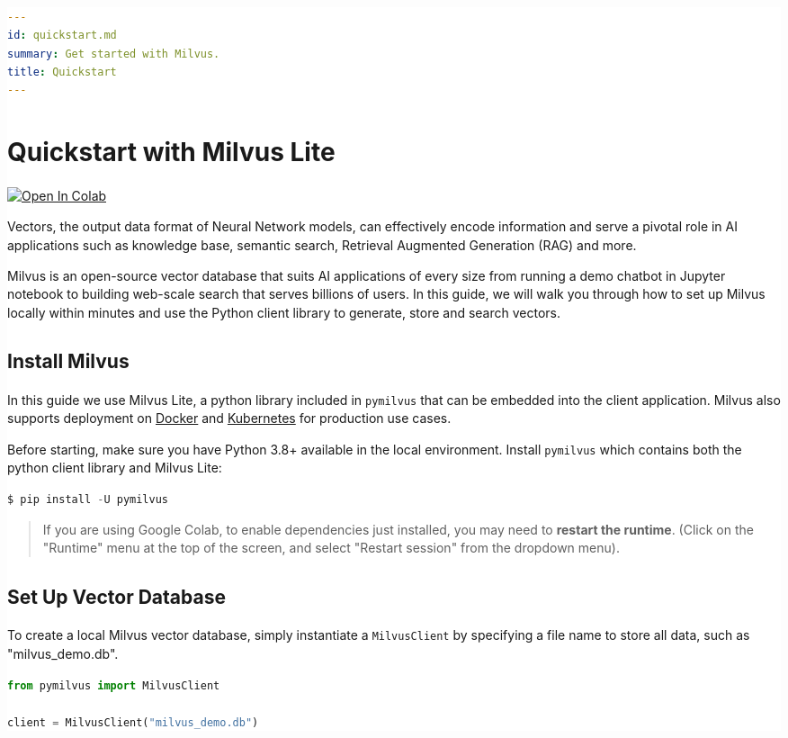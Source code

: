 ```yaml
---
id: quickstart.md
summary: Get started with Milvus.
title: Quickstart
---
```


# Quickstart with Milvus Lite

<a href="https://colab.research.google.com/github/milvus-io/bootcamp/blob/master/bootcamp/tutorials/quickstart/quickstart.ipynb" target="_parent"><img src="https://colab.research.google.com/assets/colab-badge.svg" alt="Open In Colab"/></a>

Vectors, the output data format of Neural Network models, can effectively encode information and serve a pivotal role in AI applications such as knowledge base, semantic search, Retrieval Augmented Generation (RAG) and more.

Milvus is an open-source vector database that suits AI applications of every size from running a demo chatbot in Jupyter notebook to building web-scale search that serves billions of users. In this guide, we will walk you through how to set up Milvus locally within minutes and use the Python client library to generate, store and search vectors.

## Install Milvus

In this guide we use Milvus Lite, a python library included in `pymilvus` that can be embedded into the client application. Milvus also supports deployment on [Docker](https://milvus.io/docs/install_standalone-docker.md) and [Kubernetes](https://milvus.io/docs/install_cluster-milvusoperator.md) for production use cases.

Before starting, make sure you have Python 3.8+ available in the local environment. Install `pymilvus` which contains both the python client library and Milvus Lite:

```python
$ pip install -U pymilvus
```

<div class="alert note">

> If you are using Google Colab, to enable dependencies just installed, you may need to **restart the runtime**. (Click on the "Runtime" menu at the top of the screen, and select "Restart session" from the dropdown menu).

</div>

## Set Up Vector Database

To create a local Milvus vector database, simply instantiate a `MilvusClient` by specifying a file name to store all data, such as "milvus_demo.db".

```python
from pymilvus import MilvusClient

client = MilvusClient("milvus_demo.db")
```
